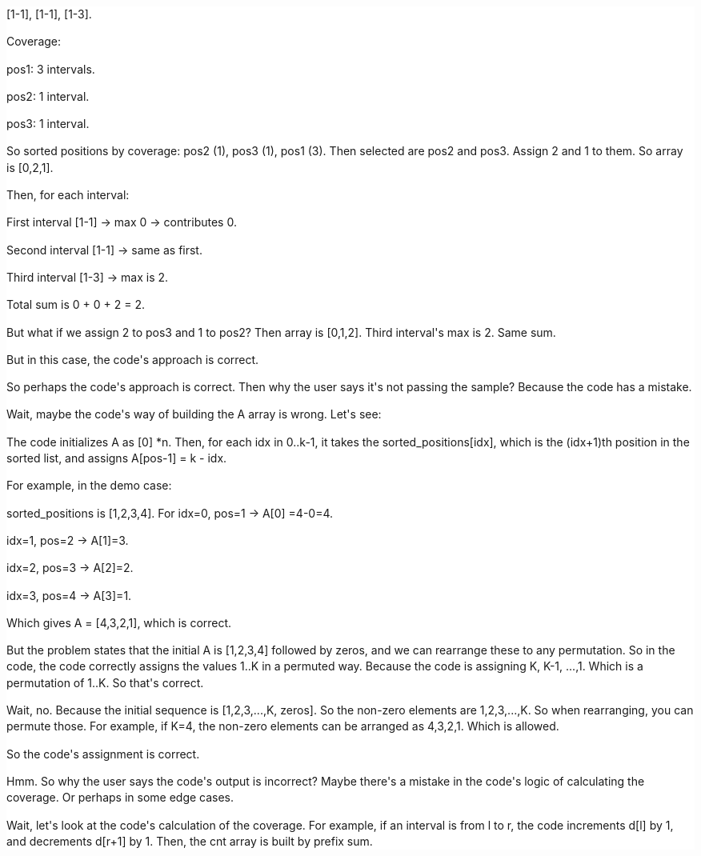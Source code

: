 [1-1], [1-1], [1-3].

Coverage:

pos1: 3 intervals.

pos2: 1 interval.

pos3: 1 interval.

So sorted positions by coverage: pos2 (1), pos3 (1), pos1 (3). Then selected are pos2 and pos3. Assign 2 and 1 to them. So array is [0,2,1].

Then, for each interval:

First interval [1-1] → max 0 → contributes 0.

Second interval [1-1] → same as first.

Third interval [1-3] → max is 2.

Total sum is 0 + 0 + 2 = 2.

But what if we assign 2 to pos3 and 1 to pos2? Then array is [0,1,2]. Third interval's max is 2. Same sum.

But in this case, the code's approach is correct.

So perhaps the code's approach is correct. Then why the user says it's not passing the sample? Because the code has a mistake.

Wait, maybe the code's way of building the A array is wrong. Let's see:

The code initializes A as [0] *n. Then, for each idx in 0..k-1, it takes the sorted_positions[idx], which is the (idx+1)th position in the sorted list, and assigns A[pos-1] = k - idx.

For example, in the demo case:

sorted_positions is [1,2,3,4]. For idx=0, pos=1 → A[0] =4-0=4.

idx=1, pos=2 → A[1]=3.

idx=2, pos=3 → A[2]=2.

idx=3, pos=4 → A[3]=1.

Which gives A = [4,3,2,1], which is correct.

But the problem states that the initial A is [1,2,3,4] followed by zeros, and we can rearrange these to any permutation. So in the code, the code correctly assigns the values 1..K in a permuted way. Because the code is assigning K, K-1, ...,1. Which is a permutation of 1..K. So that's correct.

Wait, no. Because the initial sequence is [1,2,3,...,K, zeros]. So the non-zero elements are 1,2,3,...,K. So when rearranging, you can permute those. For example, if K=4, the non-zero elements can be arranged as 4,3,2,1. Which is allowed.

So the code's assignment is correct.

Hmm. So why the user says the code's output is incorrect? Maybe there's a mistake in the code's logic of calculating the coverage. Or perhaps in some edge cases.

Wait, let's look at the code's calculation of the coverage. For example, if an interval is from l to r, the code increments d[l] by 1, and decrements d[r+1] by 1. Then, the cnt array is built by prefix sum.
